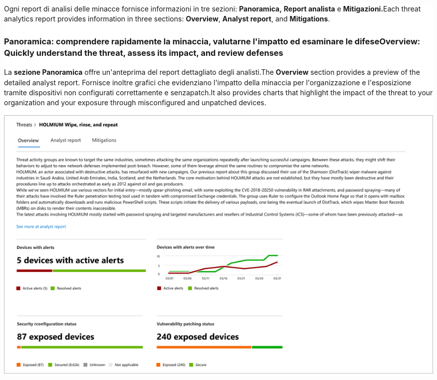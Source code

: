 <span data-ttu-id="e9da0-134">Ogni report di analisi delle minacce fornisce informazioni in tre sezioni: **Panoramica,** **Report analista** e **Mitigazioni.**</span><span class="sxs-lookup"><span data-stu-id="e9da0-134">Each threat analytics report provides information in three sections: **Overview**, **Analyst report**, and **Mitigations**.</span></span>

### <a name="overview-quickly-understand-the-threat-assess-its-impact-and-review-defenses"></a><span data-ttu-id="e9da0-135">Panoramica: comprendere rapidamente la minaccia, valutarne l'impatto ed esaminare le difese</span><span class="sxs-lookup"><span data-stu-id="e9da0-135">Overview: Quickly understand the threat, assess its impact, and review defenses</span></span>

<span data-ttu-id="e9da0-136">La **sezione Panoramica** offre un'anteprima del report dettagliato degli analisti.</span><span class="sxs-lookup"><span data-stu-id="e9da0-136">The **Overview** section provides a preview of the detailed analyst report.</span></span> <span data-ttu-id="e9da0-137">Fornisce inoltre grafici che evidenziano l'impatto della minaccia per l'organizzazione e l'esposizione tramite dispositivi non configurati correttamente e senzapatch.</span><span class="sxs-lookup"><span data-stu-id="e9da0-137">It also provides charts that highlight the impact of the threat to your organization and your exposure through misconfigured and unpatched devices.</span></span>

<span data-ttu-id="e9da0-138">![Immagine della sezione panoramica di un report di analisi delle minacce ](images/ta-overview.png)